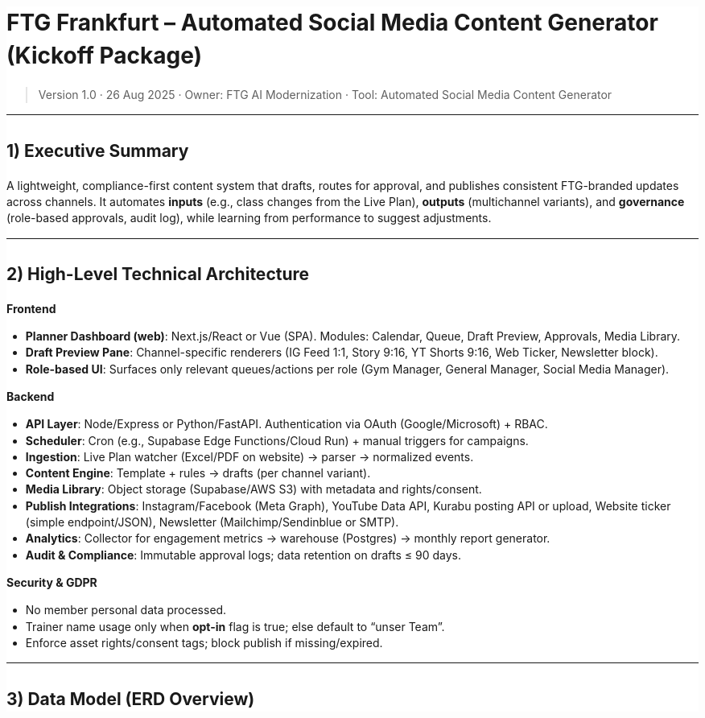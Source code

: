 # FTG Frankfurt – Automated Social Media Content Generator (Kickoff Package)

> Version 1.0 · 26 Aug 2025 · Owner: FTG AI Modernization · Tool: Automated Social Media Content Generator

---

## 1) Executive Summary

A lightweight, compliance-first content system that drafts, routes for approval, and publishes consistent FTG-branded updates across channels. It automates **inputs** (e.g., class changes from the Live Plan), **outputs** (multichannel variants), and **governance** (role-based approvals, audit log), while learning from performance to suggest adjustments.

---

## 2) High-Level Technical Architecture

**Frontend**

* **Planner Dashboard (web)**: Next.js/React or Vue (SPA). Modules: Calendar, Queue, Draft Preview, Approvals, Media Library.
* **Draft Preview Pane**: Channel-specific renderers (IG Feed 1:1, Story 9:16, YT Shorts 9:16, Web Ticker, Newsletter block).
* **Role-based UI**: Surfaces only relevant queues/actions per role (Gym Manager, General Manager, Social Media Manager).

**Backend**

* **API Layer**: Node/Express or Python/FastAPI. Authentication via OAuth (Google/Microsoft) + RBAC.
* **Scheduler**: Cron (e.g., Supabase Edge Functions/Cloud Run) + manual triggers for campaigns.
* **Ingestion**: Live Plan watcher (Excel/PDF on website) → parser → normalized events.
* **Content Engine**: Template + rules → drafts (per channel variant).
* **Media Library**: Object storage (Supabase/AWS S3) with metadata and rights/consent.
* **Publish Integrations**: Instagram/Facebook (Meta Graph), YouTube Data API, Kurabu posting API or upload, Website ticker (simple endpoint/JSON), Newsletter (Mailchimp/Sendinblue or SMTP).
* **Analytics**: Collector for engagement metrics → warehouse (Postgres) → monthly report generator.
* **Audit & Compliance**: Immutable approval logs; data retention on drafts ≤ 90 days.

**Security & GDPR**

* No member personal data processed.
* Trainer name usage only when **opt-in** flag is true; else default to “unser Team”.
* Enforce asset rights/consent tags; block publish if missing/expired.

---

## 3) Data Model (ERD Overview)
